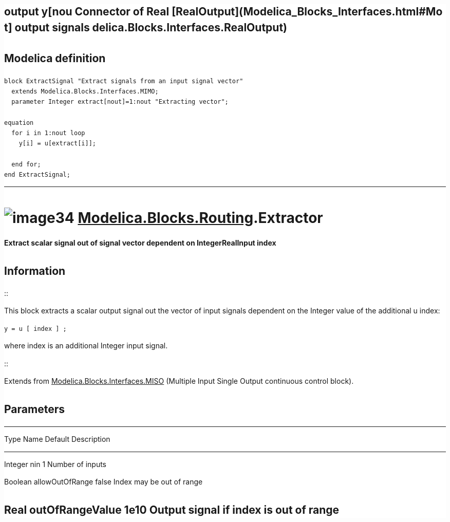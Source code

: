   output                                          y[nou Connector of Real
  [RealOutput](Modelica_Blocks_Interfaces.html#Mo t]    output signals
  delica.Blocks.Interfaces.RealOutput)                  
  ------------------------------------------------------------------------

Modelica definition
-------------------

    block ExtractSignal "Extract signals from an input signal vector"
      extends Modelica.Blocks.Interfaces.MIMO;
      parameter Integer extract[nout]=1:nout "Extracting vector";

    equation 
      for i in 1:nout loop
        y[i] = u[extract[i]];

      end for;
    end ExtractSignal;

* * * * *

![image34](Modelica.Blocks.Routing.ExtractorI.png) [Modelica.Blocks.Routing](Modelica_Blocks_Routing.html#Modelica.Blocks.Routing).Extractor
============================================================================================================================================

**Extract scalar signal out of signal vector dependent on
IntegerRealInput index**

Information
-----------

::

This block extracts a scalar output signal out the vector of input
signals dependent on the Integer value of the additional u index:

    y = u [ index ] ;

where index is an additional Integer input signal.

::

Extends from
[Modelica.Blocks.Interfaces.MISO](Modelica_Blocks_Interfaces.html#Modelica.Blocks.Interfaces.MISO)
(Multiple Input Single Output continuous control block).

Parameters
----------

  ------------------------------------------------------------------------
  Type      Name             Default   Description
  --------- ---------------- --------- -----------------------------------
  Integer   nin              1         Number of inputs

  Boolean   allowOutOfRange  false     Index may be out of range

  Real      outOfRangeValue  1e10      Output signal if index is out of
                                       range
  ------------------------------------------------------------------------
